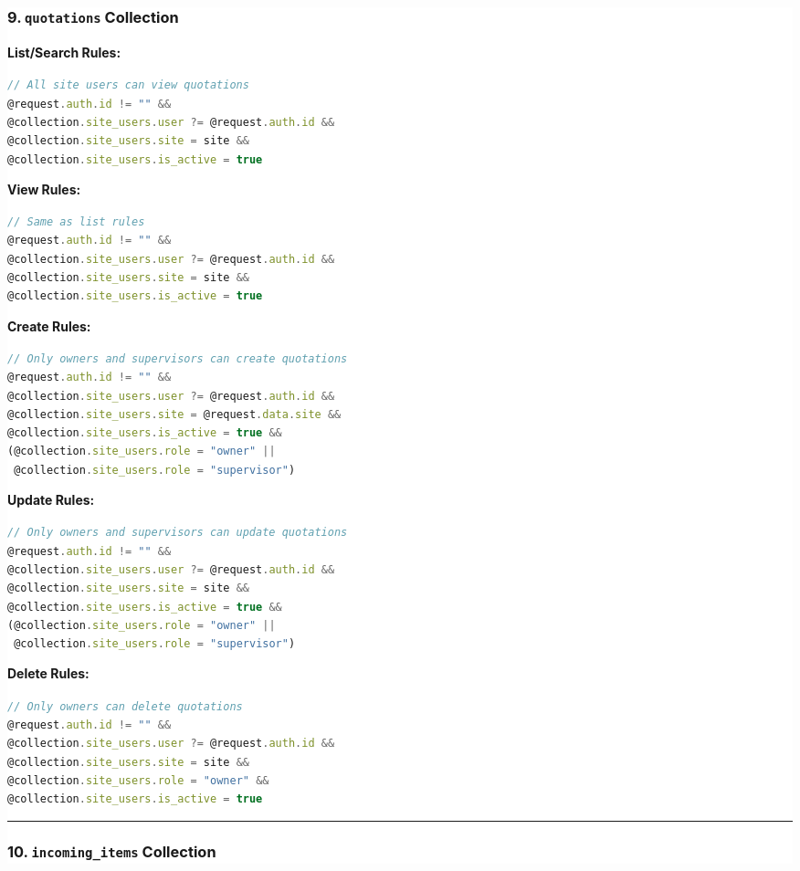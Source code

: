 
### 9. `quotations` Collection

**List/Search Rules:**
```javascript
// All site users can view quotations
@request.auth.id != "" && 
@collection.site_users.user ?= @request.auth.id && 
@collection.site_users.site = site && 
@collection.site_users.is_active = true
```

**View Rules:**
```javascript
// Same as list rules
@request.auth.id != "" && 
@collection.site_users.user ?= @request.auth.id && 
@collection.site_users.site = site && 
@collection.site_users.is_active = true
```

**Create Rules:**
```javascript
// Only owners and supervisors can create quotations
@request.auth.id != "" && 
@collection.site_users.user ?= @request.auth.id && 
@collection.site_users.site = @request.data.site && 
@collection.site_users.is_active = true &&
(@collection.site_users.role = "owner" || 
 @collection.site_users.role = "supervisor")
```

**Update Rules:**
```javascript
// Only owners and supervisors can update quotations
@request.auth.id != "" && 
@collection.site_users.user ?= @request.auth.id && 
@collection.site_users.site = site && 
@collection.site_users.is_active = true &&
(@collection.site_users.role = "owner" || 
 @collection.site_users.role = "supervisor")
```

**Delete Rules:**
```javascript
// Only owners can delete quotations
@request.auth.id != "" && 
@collection.site_users.user ?= @request.auth.id && 
@collection.site_users.site = site && 
@collection.site_users.role = "owner" && 
@collection.site_users.is_active = true
```

---

### 10. `incoming_items` Collection
